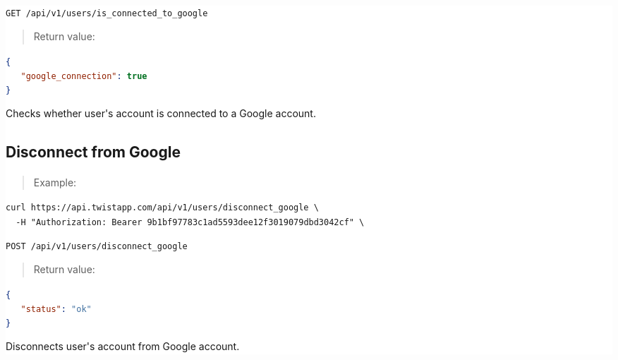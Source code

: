 `GET /api/v1/users/is_connected_to_google`

> Return value:

```json
{
   "google_connection": true
}
```

Checks whether user's account is connected to a Google account.


## Disconnect from Google

> Example:

```shell
curl https://api.twistapp.com/api/v1/users/disconnect_google \
  -H "Authorization: Bearer 9b1bf97783c1ad5593dee12f3019079dbd3042cf" \ 
```

`POST /api/v1/users/disconnect_google`

> Return value:

```json
{
   "status": "ok"
}
```

Disconnects user's account from Google account.
